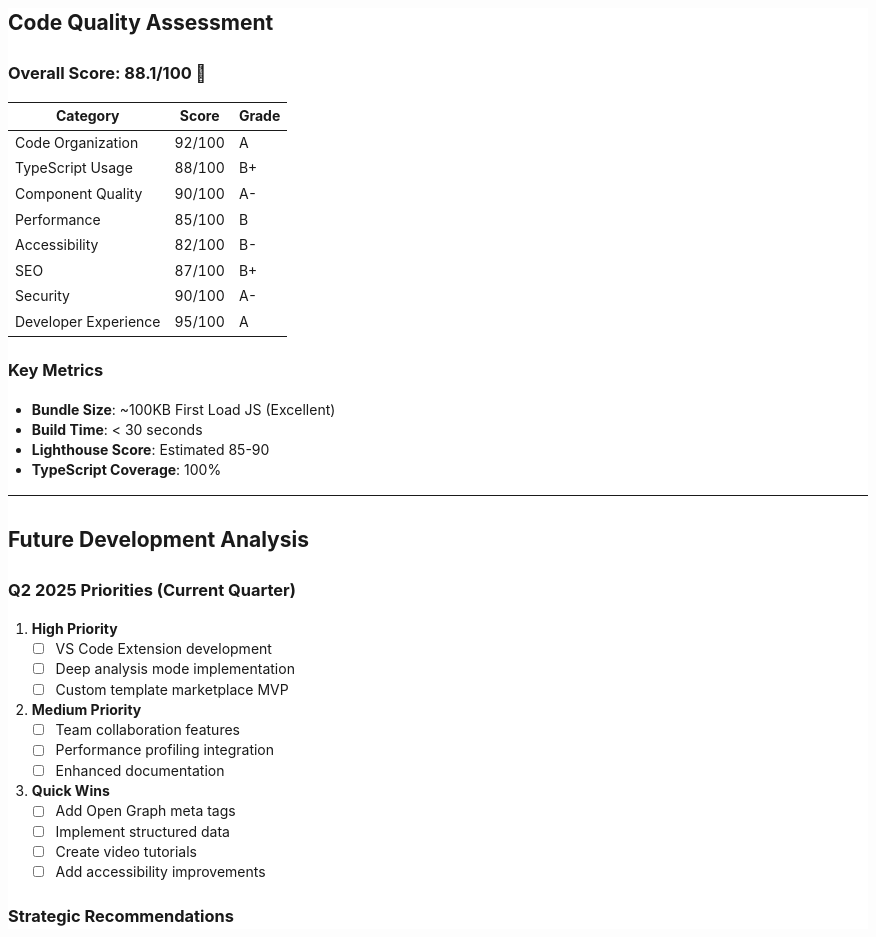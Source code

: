 
## Code Quality Assessment

### Overall Score: 88.1/100 🎯

| Category | Score | Grade |
|----------|-------|-------|
| Code Organization | 92/100 | A |
| TypeScript Usage | 88/100 | B+ |
| Component Quality | 90/100 | A- |
| Performance | 85/100 | B |
| Accessibility | 82/100 | B- |
| SEO | 87/100 | B+ |
| Security | 90/100 | A- |
| Developer Experience | 95/100 | A |

### Key Metrics
- **Bundle Size**: ~100KB First Load JS (Excellent)
- **Build Time**: < 30 seconds
- **Lighthouse Score**: Estimated 85-90
- **TypeScript Coverage**: 100%

---

## Future Development Analysis

### Q2 2025 Priorities (Current Quarter)

1. **High Priority**
   - [ ] VS Code Extension development
   - [ ] Deep analysis mode implementation
   - [ ] Custom template marketplace MVP

2. **Medium Priority**
   - [ ] Team collaboration features
   - [ ] Performance profiling integration
   - [ ] Enhanced documentation

3. **Quick Wins**
   - [ ] Add Open Graph meta tags
   - [ ] Implement structured data
   - [ ] Create video tutorials
   - [ ] Add accessibility improvements

### Strategic Recommendations
